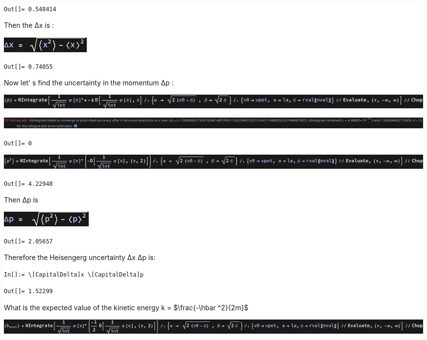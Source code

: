 ```wl
Out[]= 0.548414
```

Then the Δx is :

![0hbddmstiadfo](img/0hbddmstiadfo.png)

```wl
Out[]= 0.74055
```

Now let' s find the uncertainty in the momentum Δp :

![1ul32162v1f8n](img/1ul32162v1f8n.png)

![141v033ci7i52](img/141v033ci7i52.png)

```wl
Out[]= 0
```

![101vv2tnlidgx](img/101vv2tnlidgx.png)

```wl
Out[]= 4.22948
```

Then Δp is 

![1l5glr7pfmtr0](img/1l5glr7pfmtr0.png)

```wl
Out[]= 2.05657
```

Therefore the Heisengerg uncertainty Δx Δp is:

```wl
In[]:= \[CapitalDelta]x \[CapitalDelta]p
```

```wl
Out[]= 1.52299
```

What is the expected value of the kinetic energy k = $\frac{-\hbar ^2}{2m}$

![1q895gxw1u8db](img/1q895gxw1u8db.png)
